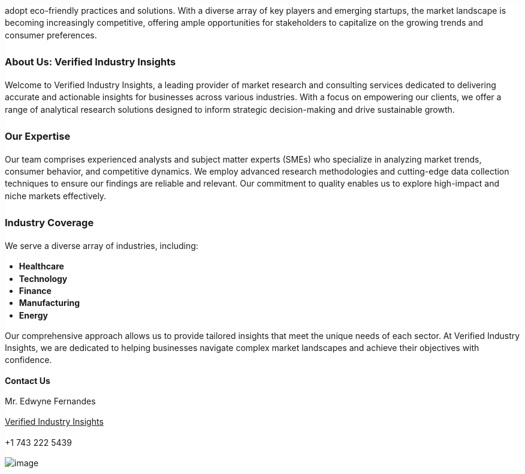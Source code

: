 adopt eco-friendly practices and solutions. With a diverse array of key players and emerging startups, the market landscape is becoming increasingly competitive, offering ample opportunities for stakeholders to capitalize on the growing trends and consumer preferences.</p><h3>About Us: Verified Industry Insights</h3><p>Welcome to Verified Industry Insights, a leading provider of market research and consulting services dedicated to delivering accurate and actionable insights for businesses across various industries. With a focus on empowering our clients, we offer a range of analytical research solutions designed to inform strategic decision-making and drive sustainable growth.</p><h3>Our Expertise</h3><p>Our team comprises experienced analysts and subject matter experts (SMEs) who specialize in analyzing market trends, consumer behavior, and competitive dynamics. We employ advanced research methodologies and cutting-edge data collection techniques to ensure our findings are reliable and relevant. Our commitment to quality enables us to explore high-impact and niche markets effectively.</p><h3>Industry Coverage</h3><p>We serve a diverse array of industries, including:</p><ul><li><strong>Healthcare</strong></li><li><strong>Technology</strong></li><li><strong>Finance</strong></li><li><strong>Manufacturing</strong></li><li><strong>Energy</strong></li></ul><p>Our comprehensive approach allows us to provide tailored insights that meet the unique needs of each sector. At Verified Industry Insights, we are dedicated to helping businesses navigate complex market landscapes and achieve their objectives with confidence.</p><p><strong>Contact Us</strong></p><p>Mr. Edwyne Fernandes</p><p><a href="https://www.verifiedindustryinsights.com/">Verified Industry Insights</a></p><p>+1 743 222 5439</p>
![image](https://github.com/user-attachments/assets/a14e56b2-5a1c-465a-bd8c-5813a1ada9a6)
